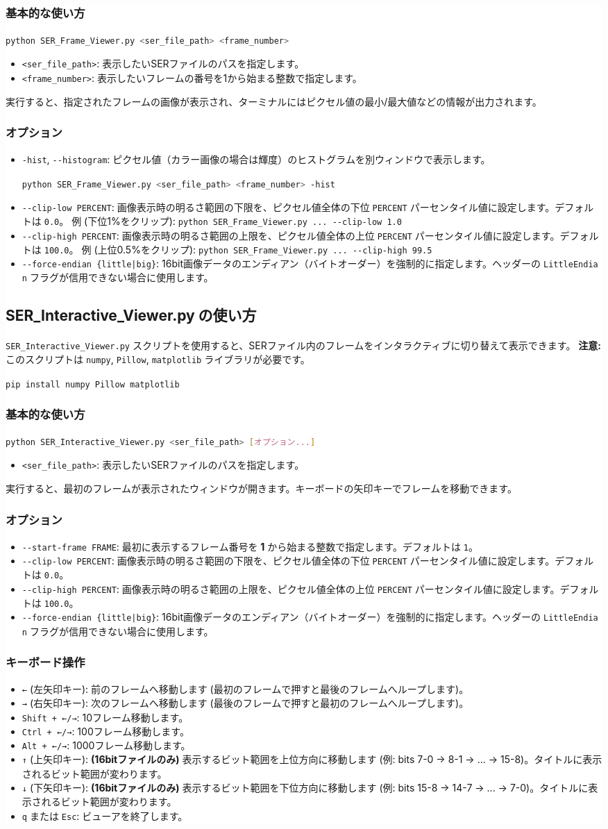 ### 基本的な使い方
```bash
python SER_Frame_Viewer.py <ser_file_path> <frame_number>
```
*   `<ser_file_path>`: 表示したいSERファイルのパスを指定します。
*   `<frame_number>`: 表示したいフレームの番号を1から始まる整数で指定します。

実行すると、指定されたフレームの画像が表示され、ターミナルにはピクセル値の最小/最大値などの情報が出力されます。

### オプション
*   `-hist`, `--histogram`:
    ピクセル値（カラー画像の場合は輝度）のヒストグラムを別ウィンドウで表示します。
    ```bash
    python SER_Frame_Viewer.py <ser_file_path> <frame_number> -hist
    ```
*   `--clip-low PERCENT`:
    画像表示時の明るさ範囲の下限を、ピクセル値全体の下位 `PERCENT` パーセンタイル値に設定します。デフォルトは `0.0`。
    例 (下位1%をクリップ): `python SER_Frame_Viewer.py ... --clip-low 1.0`
*   `--clip-high PERCENT`:
    画像表示時の明るさ範囲の上限を、ピクセル値全体の上位 `PERCENT` パーセンタイル値に設定します。デフォルトは `100.0`。
    例 (上位0.5%をクリップ): `python SER_Frame_Viewer.py ... --clip-high 99.5`
*   `--force-endian {little|big}`:
    16bit画像データのエンディアン（バイトオーダー）を強制的に指定します。ヘッダーの `LittleEndian` フラグが信用できない場合に使用します。

## SER_Interactive_Viewer.py の使い方
`SER_Interactive_Viewer.py` スクリプトを使用すると、SERファイル内のフレームをインタラクティブに切り替えて表示できます。
**注意:** このスクリプトは `numpy`, `Pillow`, `matplotlib` ライブラリが必要です。
```bash
pip install numpy Pillow matplotlib
```

### 基本的な使い方
```bash
python SER_Interactive_Viewer.py <ser_file_path> [オプション...]
```
*   `<ser_file_path>`: 表示したいSERファイルのパスを指定します。

実行すると、最初のフレームが表示されたウィンドウが開きます。キーボードの矢印キーでフレームを移動できます。

### オプション
*   `--start-frame FRAME`:
    最初に表示するフレーム番号を **1** から始まる整数で指定します。デフォルトは `1`。
*   `--clip-low PERCENT`:
    画像表示時の明るさ範囲の下限を、ピクセル値全体の下位 `PERCENT` パーセンタイル値に設定します。デフォルトは `0.0`。
*   `--clip-high PERCENT`:
    画像表示時の明るさ範囲の上限を、ピクセル値全体の上位 `PERCENT` パーセンタイル値に設定します。デフォルトは `100.0`。
*   `--force-endian {little|big}`:
    16bit画像データのエンディアン（バイトオーダー）を強制的に指定します。ヘッダーの `LittleEndian` フラグが信用できない場合に使用します。

### キーボード操作
*   `←` (左矢印キー): 前のフレームへ移動します (最初のフレームで押すと最後のフレームへループします)。
*   `→` (右矢印キー): 次のフレームへ移動します (最後のフレームで押すと最初のフレームへループします)。
*   `Shift + ←/→`: 10フレーム移動します。
*   `Ctrl + ←/→`: 100フレーム移動します。
*   `Alt + ←/→`: 1000フレーム移動します。
*   `↑` (上矢印キー): **(16bitファイルのみ)** 表示するビット範囲を上位方向に移動します (例: bits 7-0 → 8-1 → ... → 15-8)。タイトルに表示されるビット範囲が変わります。
*   `↓` (下矢印キー): **(16bitファイルのみ)** 表示するビット範囲を下位方向に移動します (例: bits 15-8 → 14-7 → ... → 7-0)。タイトルに表示されるビット範囲が変わります。
*   `q` または `Esc`: ビューアを終了します。
